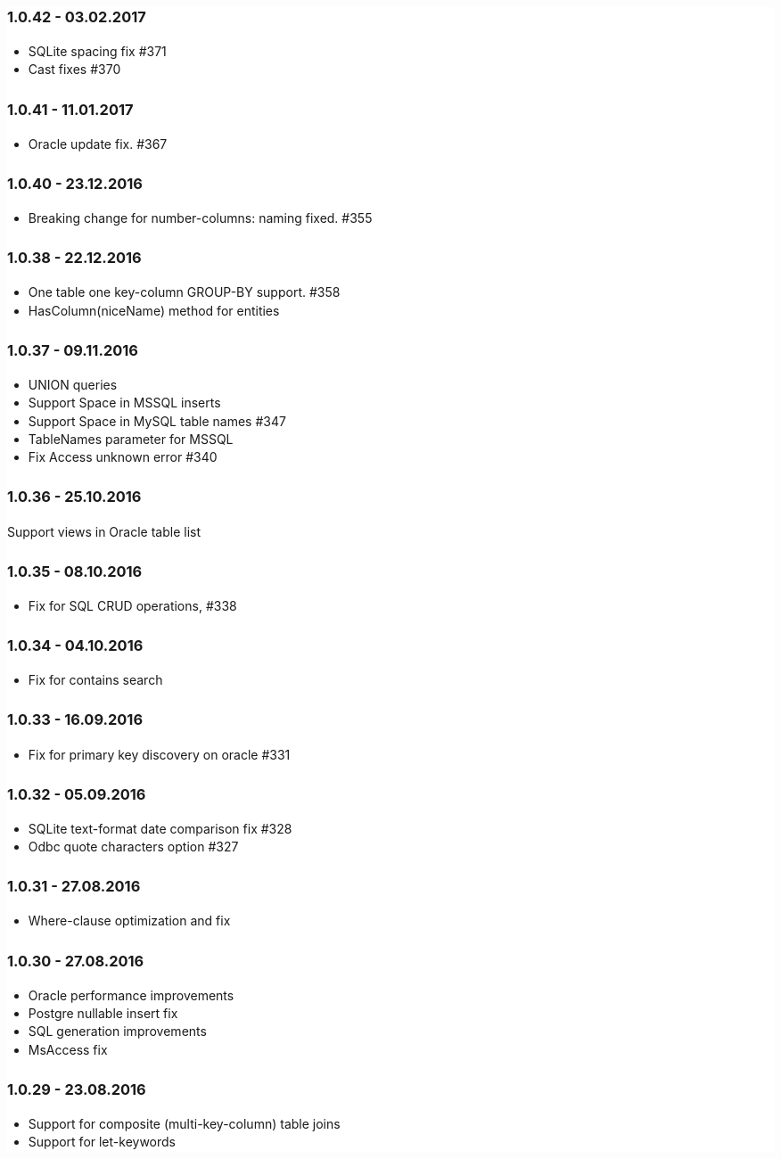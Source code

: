 ### 1.0.42 - 03.02.2017
* SQLite spacing fix #371
* Cast fixes #370

### 1.0.41 - 11.01.2017
* Oracle update fix. #367

### 1.0.40 - 23.12.2016
* Breaking change for number-columns: naming fixed. #355

### 1.0.38 - 22.12.2016
* One table one key-column GROUP-BY support. #358
* HasColumn(niceName) method for entities

### 1.0.37 - 09.11.2016
* UNION queries
* Support Space in MSSQL inserts
* Support Space in MySQL table names #347
* TableNames parameter for MSSQL
* Fix Access unknown error #340

### 1.0.36 - 25.10.2016
Support views in Oracle table list

### 1.0.35 - 08.10.2016
* Fix for SQL CRUD operations, #338

### 1.0.34 - 04.10.2016
* Fix for contains search

### 1.0.33 - 16.09.2016
* Fix for primary key discovery on oracle #331

### 1.0.32 - 05.09.2016
* SQLite text-format date comparison fix #328
* Odbc quote characters option #327

### 1.0.31 - 27.08.2016
* Where-clause optimization and fix

### 1.0.30 - 27.08.2016
* Oracle performance improvements
* Postgre nullable insert fix
* SQL generation improvements
* MsAccess fix

### 1.0.29 - 23.08.2016
* Support for composite (multi-key-column) table joins
* Support for let-keywords
